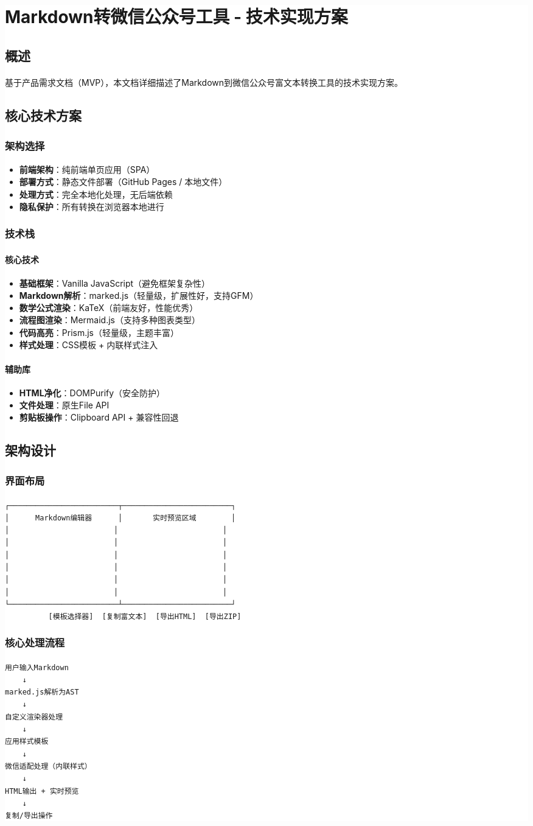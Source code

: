 # Markdown转微信公众号工具 - 技术实现方案

## 概述

基于产品需求文档（MVP），本文档详细描述了Markdown到微信公众号富文本转换工具的技术实现方案。

## 核心技术方案

### 架构选择
- **前端架构**：纯前端单页应用（SPA）
- **部署方式**：静态文件部署（GitHub Pages / 本地文件）
- **处理方式**：完全本地化处理，无后端依赖
- **隐私保护**：所有转换在浏览器本地进行

### 技术栈

#### 核心技术
- **基础框架**：Vanilla JavaScript（避免框架复杂性）
- **Markdown解析**：marked.js（轻量级，扩展性好，支持GFM）
- **数学公式渲染**：KaTeX（前端友好，性能优秀）
- **流程图渲染**：Mermaid.js（支持多种图表类型）
- **代码高亮**：Prism.js（轻量级，主题丰富）
- **样式处理**：CSS模板 + 内联样式注入

#### 辅助库
- **HTML净化**：DOMPurify（安全防护）
- **文件处理**：原生File API
- **剪贴板操作**：Clipboard API + 兼容性回退

## 架构设计

### 界面布局
```
┌─────────────────────────┬─────────────────────────┐
│      Markdown编辑器      │       实时预览区域        │
│                        │                        │
│                        │                        │
│                        │                        │
│                        │                        │
│                        │                        │
│                        │                        │
└─────────────────────────┴─────────────────────────┘
          [模板选择器]  [复制富文本]  [导出HTML]  [导出ZIP]
```

### 核心处理流程
```
用户输入Markdown
    ↓
marked.js解析为AST
    ↓
自定义渲染器处理
    ↓
应用样式模板
    ↓
微信适配处理（内联样式）
    ↓
HTML输出 + 实时预览
    ↓
复制/导出操作
```